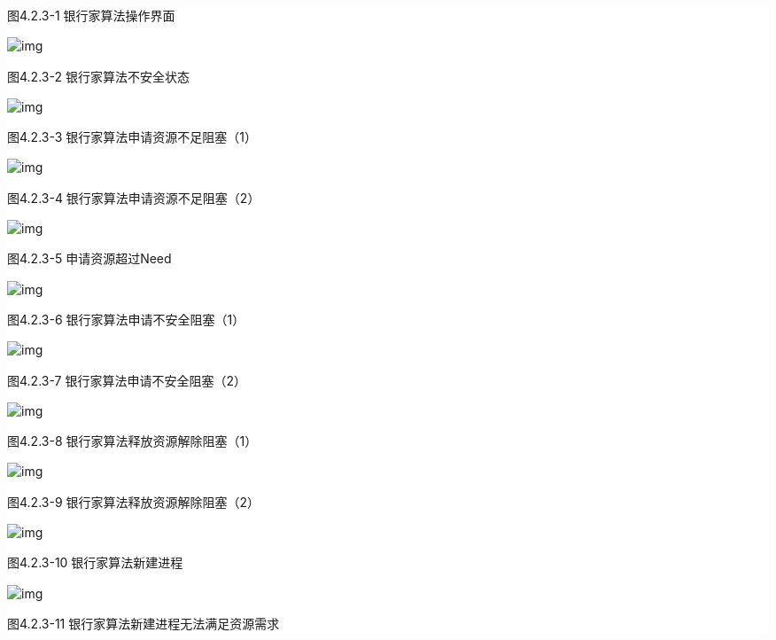 图4.2.3-1 银行家算法操作界面

 

![img](file:///C:\Users\ADMINI~1\AppData\Local\Temp\ksohtml11220\wps10.jpg) 

图4.2.3-2 银行家算法不安全状态

 

![img](file:///C:\Users\ADMINI~1\AppData\Local\Temp\ksohtml11220\wps11.jpg) 

图4.2.3-3 银行家算法申请资源不足阻塞（1）

 

![img](file:///C:\Users\ADMINI~1\AppData\Local\Temp\ksohtml11220\wps12.jpg) 

图4.2.3-4 银行家算法申请资源不足阻塞（2）

 

![img](file:///C:\Users\ADMINI~1\AppData\Local\Temp\ksohtml11220\wps13.jpg) 

图4.2.3-5 申请资源超过Need

 

![img](file:///C:\Users\ADMINI~1\AppData\Local\Temp\ksohtml11220\wps14.jpg) 

图4.2.3-6 银行家算法申请不安全阻塞（1）

 

![img](file:///C:\Users\ADMINI~1\AppData\Local\Temp\ksohtml11220\wps15.jpg) 

图4.2.3-7 银行家算法申请不安全阻塞（2）

 

![img](file:///C:\Users\ADMINI~1\AppData\Local\Temp\ksohtml11220\wps16.jpg) 

图4.2.3-8 银行家算法释放资源解除阻塞（1）

 

![img](file:///C:\Users\ADMINI~1\AppData\Local\Temp\ksohtml11220\wps17.jpg) 

图4.2.3-9 银行家算法释放资源解除阻塞（2）

 

![img](file:///C:\Users\ADMINI~1\AppData\Local\Temp\ksohtml11220\wps18.jpg) 

图4.2.3-10 银行家算法新建进程

 

![img](file:///C:\Users\ADMINI~1\AppData\Local\Temp\ksohtml11220\wps19.jpg) 

图4.2.3-11 银行家算法新建进程无法满足资源需求

 
